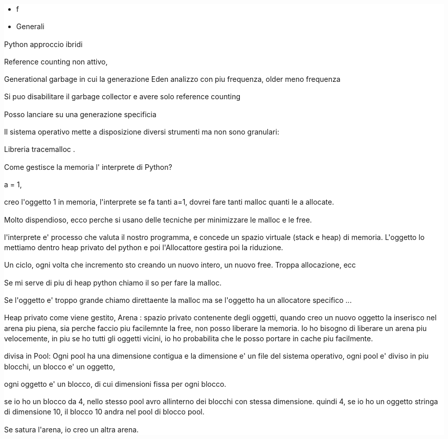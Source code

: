   - f
    
    

- Generali
  
  
  
  

Python approccio ibridi

Reference counting non attivo,

Generational garbage in cui la generazione Eden analizzo con piu frequenza, older meno frequenza

Si puo disabilitare il garbage collector e avere solo reference counting

Posso lanciare su una generazione specificia



Il sistema operativo mette a disposizione diversi strumenti ma non sono granulari: 

Libreria tracemalloc .



Come gestisce la memoria l' interprete di  Python?

a = 1, 

creo l'oggetto 1 in memoria, l'interprete se fa tanti a=1, dovrei fare tanti malloc quanti le a allocate.

Molto dispendioso, ecco perche si usano delle tecniche per minimizzare le malloc e le free.

l'interprete e' processo che  valuta il nostro programma, e concede un spazio virtuale (stack e heap) di memoria.  L'oggetto lo mettiamo dentro heap privato del python e poi l'Allocattore gestira poi la riduzione.

Un ciclo, ogni volta che incremento sto creando un nuovo intero, un nuovo free.
Troppa allocazione, ecc

Se mi serve di piu di heap python chiamo il so per fare la malloc.

Se l'oggetto e' troppo grande chiamo direttaente la malloc ma se l'oggetto ha un allocatore specifico ...

Heap privato come viene gestito, 
Arena : spazio privato contenente degli oggetti, quando creo un nuovo oggetto la inserisco nel arena piu piena, sia perche faccio piu facilemnte la free, non posso liberare la memoria.
Io ho bisogno di liberare un arena piu velocemente, in piu se ho tutti gli oggetti vicini, io ho probabilita che le posso portare in cache piu facilmente.

divisa in Pool: Ogni pool ha una dimensione contigua e la dimensione e' un file del sistema operativo, ogni pool e' diviso in piu blocchi, un blocco e' un oggetto,

ogni oggetto e' un blocco, di cui dimensioni fissa per ogni blocco.

se io ho un blocco da 4, nello stesso pool avro allinterno dei blocchi con stessa dimensione. quindi 4, se io ho un oggetto stringa di dimensione 10, il blocco 10 andra nel pool di blocco pool.

Se satura l'arena, io creo un altra arena.
